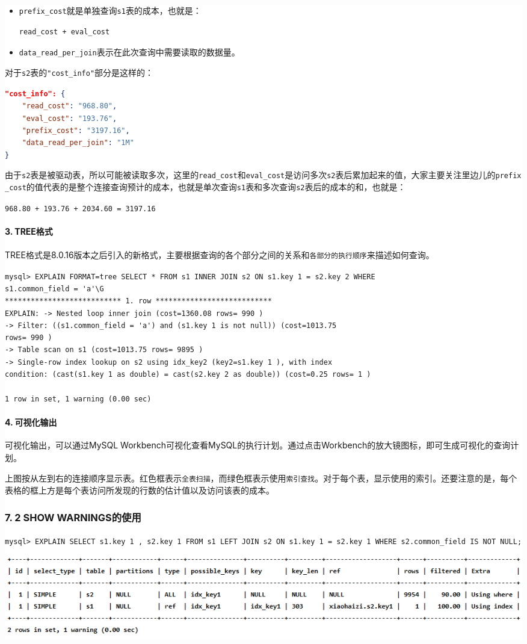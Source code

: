 - `prefix_cost`就是单独查询`s1`表的成本，也就是：

  `read_cost + eval_cost`

- `data_read_per_join`表示在此次查询中需要读取的数据量。

对于`s2`表的`"cost_info"`部分是这样的：

```json
"cost_info": {
    "read_cost": "968.80",
    "eval_cost": "193.76",
    "prefix_cost": "3197.16",
    "data_read_per_join": "1M"
}
```

由于`s2`表是被驱动表，所以可能被读取多次，这里的`read_cost`和`eval_cost`是访问多次`s2`表后累加起来的值，大家主要关注里边儿的`prefix_cost`的值代表的是整个连接查询预计的成本，也就是单次查询`s1`表和多次查询`s2`表后的成本的和，也就是：

```
968.80 + 193.76 + 2034.60 = 3197.16
```

#### 3. TREE格式

TREE格式是8.0.16版本之后引入的新格式，主要根据查询的各个部分之间的关系和`各部分的执行顺序`来描述如何查询。

```mysql
mysql> EXPLAIN FORMAT=tree SELECT * FROM s1 INNER JOIN s2 ON s1.key 1 = s2.key 2 WHERE
s1.common_field = 'a'\G
*************************** 1. row ***************************
EXPLAIN: -> Nested loop inner join (cost=1360.08 rows= 990 )
-> Filter: ((s1.common_field = 'a') and (s1.key 1 is not null)) (cost=1013.75
rows= 990 )
-> Table scan on s1 (cost=1013.75 rows= 9895 )
-> Single-row index lookup on s2 using idx_key2 (key2=s1.key 1 ), with index
condition: (cast(s1.key 1 as double) = cast(s2.key 2 as double)) (cost=0.25 rows= 1 )

1 row in set, 1 warning (0.00 sec)
```
#### 4. 可视化输出

可视化输出，可以通过MySQL Workbench可视化查看MySQL的执行计划。通过点击Workbench的放大镜图标，即可生成可视化的查询计划。

上图按从左到右的连接顺序显示表。红色框表示`全表扫描`，而绿色框表示使用`索引查找`。对于每个表，显示使用的索引。还要注意的是，每个表格的框上方是每个表访问所发现的行数的估计值以及访问该表的成本。

### 7. 2 SHOW WARNINGS的使用

```mysql
mysql> EXPLAIN SELECT s1.key 1 , s2.key 1 FROM s1 LEFT JOIN s2 ON s1.key 1 = s2.key 1 WHERE s2.common_field IS NOT NULL;
```

![image-20220209162122556](images/image-20220209162122556.png)
